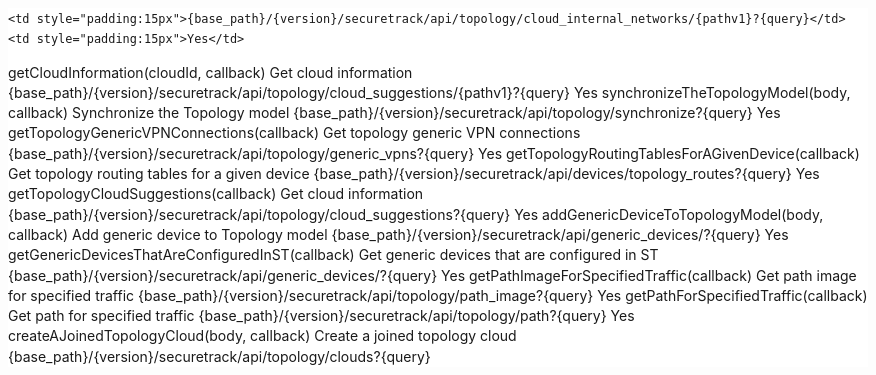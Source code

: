     <td style="padding:15px">{base_path}/{version}/securetrack/api/topology/cloud_internal_networks/{pathv1}?{query}</td>
    <td style="padding:15px">Yes</td>
  </tr>
  <tr>
    <td style="padding:15px">getCloudInformation(cloudId, callback)</td>
    <td style="padding:15px">Get cloud information</td>
    <td style="padding:15px">{base_path}/{version}/securetrack/api/topology/cloud_suggestions/{pathv1}?{query}</td>
    <td style="padding:15px">Yes</td>
  </tr>
  <tr>
    <td style="padding:15px">synchronizeTheTopologyModel(body, callback)</td>
    <td style="padding:15px">Synchronize the Topology model</td>
    <td style="padding:15px">{base_path}/{version}/securetrack/api/topology/synchronize?{query}</td>
    <td style="padding:15px">Yes</td>
  </tr>
  <tr>
    <td style="padding:15px">getTopologyGenericVPNConnections(callback)</td>
    <td style="padding:15px">Get topology generic VPN connections</td>
    <td style="padding:15px">{base_path}/{version}/securetrack/api/topology/generic_vpns?{query}</td>
    <td style="padding:15px">Yes</td>
  </tr>
  <tr>
    <td style="padding:15px">getTopologyRoutingTablesForAGivenDevice(callback)</td>
    <td style="padding:15px">Get topology routing tables for a given device</td>
    <td style="padding:15px">{base_path}/{version}/securetrack/api/devices/topology_routes?{query}</td>
    <td style="padding:15px">Yes</td>
  </tr>
  <tr>
    <td style="padding:15px">getTopologyCloudSuggestions(callback)</td>
    <td style="padding:15px">Get cloud information</td>
    <td style="padding:15px">{base_path}/{version}/securetrack/api/topology/cloud_suggestions?{query}</td>
    <td style="padding:15px">Yes</td>
  </tr>
  <tr>
    <td style="padding:15px">addGenericDeviceToTopologyModel(body, callback)</td>
    <td style="padding:15px">Add generic device to Topology model</td>
    <td style="padding:15px">{base_path}/{version}/securetrack/api/generic_devices/?{query}</td>
    <td style="padding:15px">Yes</td>
  </tr>
  <tr>
    <td style="padding:15px">getGenericDevicesThatAreConfiguredInST(callback)</td>
    <td style="padding:15px">Get generic devices that are configured in ST</td>
    <td style="padding:15px">{base_path}/{version}/securetrack/api/generic_devices/?{query}</td>
    <td style="padding:15px">Yes</td>
  </tr>
  <tr>
    <td style="padding:15px">getPathImageForSpecifiedTraffic(callback)</td>
    <td style="padding:15px">Get path image for specified traffic</td>
    <td style="padding:15px">{base_path}/{version}/securetrack/api/topology/path_image?{query}</td>
    <td style="padding:15px">Yes</td>
  </tr>
  <tr>
    <td style="padding:15px">getPathForSpecifiedTraffic(callback)</td>
    <td style="padding:15px">Get path for specified traffic</td>
    <td style="padding:15px">{base_path}/{version}/securetrack/api/topology/path?{query}</td>
    <td style="padding:15px">Yes</td>
  </tr>
  <tr>
    <td style="padding:15px">createAJoinedTopologyCloud(body, callback)</td>
    <td style="padding:15px">Create a joined topology cloud</td>
    <td style="padding:15px">{base_path}/{version}/securetrack/api/topology/clouds?{query}</td>